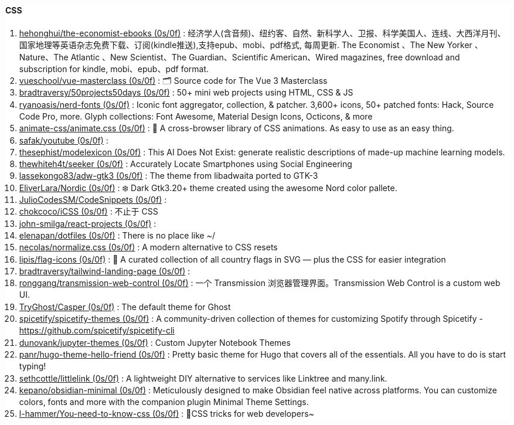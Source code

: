 #### CSS
1. [hehonghui/the-economist-ebooks (0s/0f)](https://github.com/hehonghui/the-economist-ebooks) : 经济学人(含音频)、纽约客、自然、新科学人、卫报、科学美国人、连线、大西洋月刊、国家地理等英语杂志免费下载、订阅(kindle推送),支持epub、mobi、pdf格式, 每周更新. The Economist 、The New Yorker 、Nature、The Atlantic 、New Scientist、The Guardian、Scientific American、Wired magazines, free download and subscription for kindle, mobi、epub、pdf format.
2. [vueschool/vue-masterclass (0s/0f)](https://github.com/vueschool/vue-masterclass) : 🗂 Source code for The Vue 3 Masterclass
3. [bradtraversy/50projects50days (0s/0f)](https://github.com/bradtraversy/50projects50days) : 50+ mini web projects using HTML, CSS & JS
4. [ryanoasis/nerd-fonts (0s/0f)](https://github.com/ryanoasis/nerd-fonts) : Iconic font aggregator, collection, & patcher. 3,600+ icons, 50+ patched fonts: Hack, Source Code Pro, more. Glyph collections: Font Awesome, Material Design Icons, Octicons, & more
5. [animate-css/animate.css (0s/0f)](https://github.com/animate-css/animate.css) : 🍿 A cross-browser library of CSS animations. As easy to use as an easy thing.
6. [safak/youtube (0s/0f)](https://github.com/safak/youtube) : 
7. [thesephist/modelexicon (0s/0f)](https://github.com/thesephist/modelexicon) : This AI Does Not Exist: generate realistic descriptions of made-up machine learning models.
8. [thewhiteh4t/seeker (0s/0f)](https://github.com/thewhiteh4t/seeker) : Accurately Locate Smartphones using Social Engineering
9. [lassekongo83/adw-gtk3 (0s/0f)](https://github.com/lassekongo83/adw-gtk3) : The theme from libadwaita ported to GTK-3
10. [EliverLara/Nordic (0s/0f)](https://github.com/EliverLara/Nordic) : ❄️ Dark Gtk3.20+ theme created using the awesome Nord color pallete.
11. [JulioCodesSM/CodeSnippets (0s/0f)](https://github.com/JulioCodesSM/CodeSnippets) : 
12. [chokcoco/iCSS (0s/0f)](https://github.com/chokcoco/iCSS) : 不止于 CSS
13. [john-smilga/react-projects (0s/0f)](https://github.com/john-smilga/react-projects) : 
14. [elenapan/dotfiles (0s/0f)](https://github.com/elenapan/dotfiles) : There is no place like ~/
15. [necolas/normalize.css (0s/0f)](https://github.com/necolas/normalize.css) : A modern alternative to CSS resets
16. [lipis/flag-icons (0s/0f)](https://github.com/lipis/flag-icons) : 🎏 A curated collection of all country flags in SVG — plus the CSS for easier integration
17. [bradtraversy/tailwind-landing-page (0s/0f)](https://github.com/bradtraversy/tailwind-landing-page) : 
18. [ronggang/transmission-web-control (0s/0f)](https://github.com/ronggang/transmission-web-control) : 一个 Transmission 浏览器管理界面。Transmission Web Control is a custom web UI.
19. [TryGhost/Casper (0s/0f)](https://github.com/TryGhost/Casper) : The default theme for Ghost
20. [spicetify/spicetify-themes (0s/0f)](https://github.com/spicetify/spicetify-themes) : A community-driven collection of themes for customizing Spotify through Spicetify - https://github.com/spicetify/spicetify-cli
21. [dunovank/jupyter-themes (0s/0f)](https://github.com/dunovank/jupyter-themes) : Custom Jupyter Notebook Themes
22. [panr/hugo-theme-hello-friend (0s/0f)](https://github.com/panr/hugo-theme-hello-friend) : Pretty basic theme for Hugo that covers all of the essentials. All you have to do is start typing!
23. [sethcottle/littlelink (0s/0f)](https://github.com/sethcottle/littlelink) : A lightweight DIY alternative to services like Linktree and many.link.
24. [kepano/obsidian-minimal (0s/0f)](https://github.com/kepano/obsidian-minimal) : Meticulously designed to make Obsidian feel native across platforms. You can customize colors, fonts and more with the companion plugin Minimal Theme Settings.
25. [l-hammer/You-need-to-know-css (0s/0f)](https://github.com/l-hammer/You-need-to-know-css) : 💄CSS tricks for web developers~
